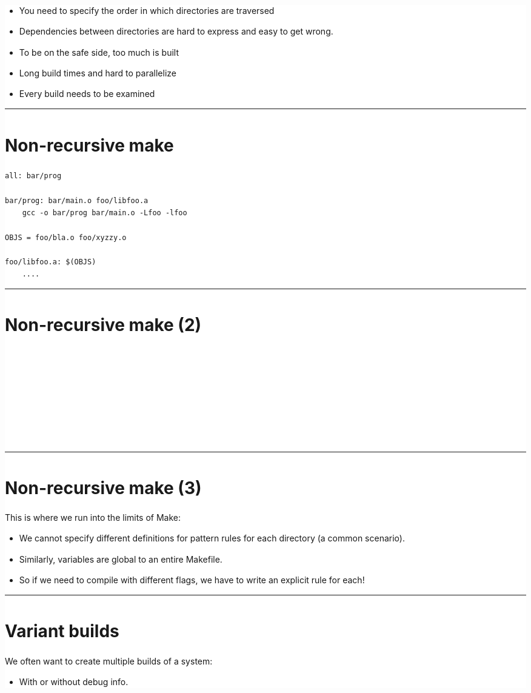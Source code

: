* You need to specify the order in which directories are traversed

* Dependencies between directories are hard to express
and easy to get wrong.

* To be on the safe side, too much is built

* Long build times and hard to parallelize

* Every build needs to be examined

--------------------------------------------------------------------------------

# Non-recursive make

```
all: bar/prog

bar/prog: bar/main.o foo/libfoo.a
    gcc -o bar/prog bar/main.o -Lfoo -lfoo

OBJS = foo/bla.o foo/xyzzy.o

foo/libfoo.a: $(OBJS)
    ....
```

--------------------------------------------------------------------------------

# Non-recursive make (2)

![Build](img/05-nonrecmake.pdf)

--------------------------------------------------------------------------------

# Non-recursive make (3)

This is where we run into the limits of Make:

* We cannot specify different definitions for pattern rules for each
    directory (a common scenario).

* Similarly, variables are global to an entire Makefile.

* So if we need to compile with different flags, we have to write an explicit rule for each!

--------------------------------------------------------------------------------

# Variant builds

We often want to create multiple builds of a system:

* With or without debug info.
